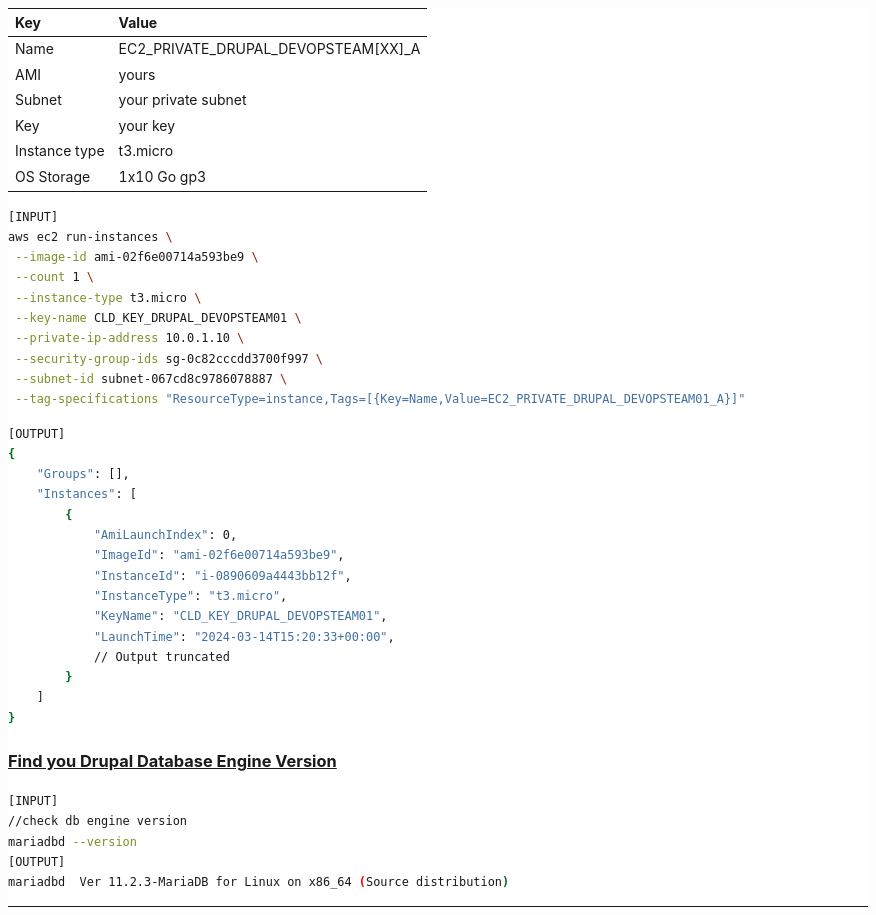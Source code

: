 | Key           | Value                                |
| :------------ | :----------------------------------- |
| Name          | EC2_PRIVATE_DRUPAL_DEVOPSTEAM[XX]\_A |
| AMI           | yours                                |
| Subnet        | your private subnet                  |
| Key           | your key                             |
| Instance type | t3.micro                             |
| OS Storage    | 1x10 Go gp3                          |

```bash
[INPUT]
aws ec2 run-instances \
 --image-id ami-02f6e00714a593be9 \
 --count 1 \
 --instance-type t3.micro \
 --key-name CLD_KEY_DRUPAL_DEVOPSTEAM01 \
 --private-ip-address 10.0.1.10 \
 --security-group-ids sg-0c82cccdd3700f997 \
 --subnet-id subnet-067cd8c9786078887 \
 --tag-specifications "ResourceType=instance,Tags=[{Key=Name,Value=EC2_PRIVATE_DRUPAL_DEVOPSTEAM01_A}]"
```

```bash
[OUTPUT]
{
    "Groups": [],
    "Instances": [
        {
            "AmiLaunchIndex": 0,
            "ImageId": "ami-02f6e00714a593be9",
            "InstanceId": "i-0890609a4443bb12f",
            "InstanceType": "t3.micro",
            "KeyName": "CLD_KEY_DRUPAL_DEVOPSTEAM01",
            "LaunchTime": "2024-03-14T15:20:33+00:00",
            // Output truncated
        }
    ]
}
```

### [Find you Drupal Database Engine Version](https://docs.bitnami.com/aws/infrastructure/ruby/get-started/understand-default-config-mariadb/)

```bash
[INPUT]
//check db engine version
mariadbd --version
[OUTPUT]
mariadbd  Ver 11.2.3-MariaDB for Linux on x86_64 (Source distribution)
```

---